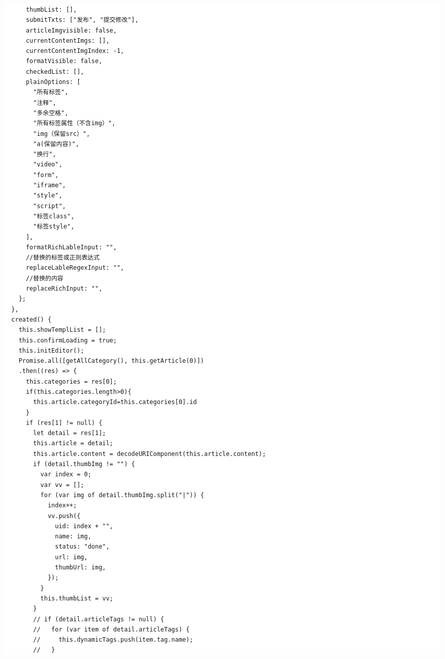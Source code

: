 ```
      thumbList: [],
      submitTxts: ["发布", "提交修改"],
      articleImgvisible: false,
      currentContentImgs: [],
      currentContentImgIndex: -1,
      formatVisible: false,
      checkedList: [],
      plainOptions: [
        "所有标签",
        "注释",
        "多余空格",
        "所有标签属性（不含img）",
        "img（保留src）",
        "a(保留内容)",
        "换行",
        "video",
        "form",
        "iframe",
        "style",
        "script",
        "标签class",
        "标签style",
      ],
      formatRichLableInput: "",
      //替换的标签或正则表达式
      replaceLableRegexInput: "",
      //替换的内容
      replaceRichInput: "",
    };
  },
  created() {
    this.showTemplList = [];
    this.confirmLoading = true;
    this.initEditor();
    Promise.all([getAllCategory(), this.getArticle(0)])
    .then((res) => {
      this.categories = res[0];
      if(this.categories.length>0){
        this.article.categoryId=this.categories[0].id
      }
      if (res[1] != null) {
        let detail = res[1];
        this.article = detail;
        this.article.content = decodeURIComponent(this.article.content);
        if (detail.thumbImg != "") {
          var index = 0;
          var vv = [];
          for (var img of detail.thumbImg.split("|")) {
            index++;
            vv.push({
              uid: index + "",
              name: img,
              status: "done",
              url: img,
              thumbUrl: img,
            });
          }
          this.thumbList = vv;
        }
        // if (detail.articleTags != null) {
        //   for (var item of detail.articleTags) {
        //     this.dynamicTags.push(item.tag.name);
        //   }
```